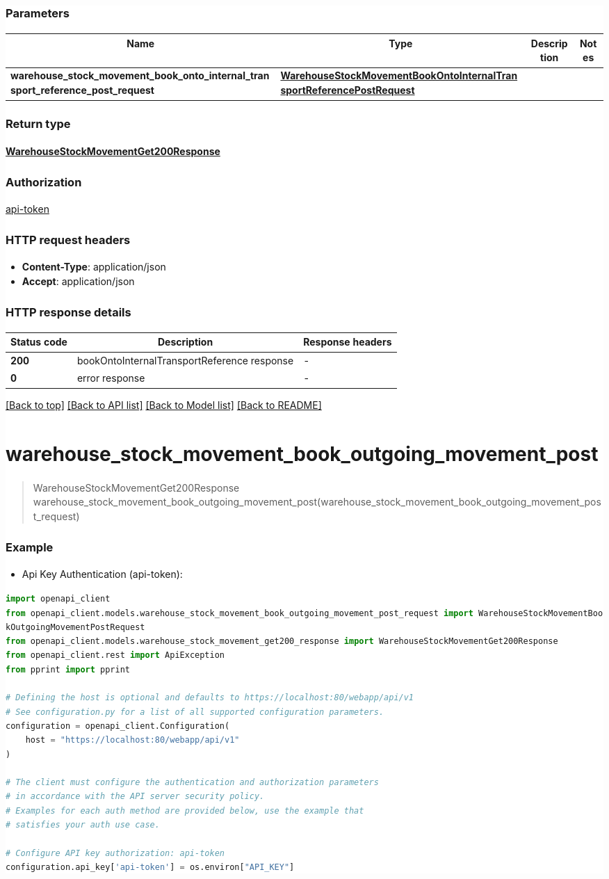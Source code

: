 

### Parameters


Name | Type | Description  | Notes
------------- | ------------- | ------------- | -------------
 **warehouse_stock_movement_book_onto_internal_transport_reference_post_request** | [**WarehouseStockMovementBookOntoInternalTransportReferencePostRequest**](WarehouseStockMovementBookOntoInternalTransportReferencePostRequest.md)|  | 

### Return type

[**WarehouseStockMovementGet200Response**](WarehouseStockMovementGet200Response.md)

### Authorization

[api-token](../README.md#api-token)

### HTTP request headers

 - **Content-Type**: application/json
 - **Accept**: application/json

### HTTP response details

| Status code | Description | Response headers |
|-------------|-------------|------------------|
**200** | bookOntoInternalTransportReference response |  -  |
**0** | error response |  -  |

[[Back to top]](#) [[Back to API list]](../README.md#documentation-for-api-endpoints) [[Back to Model list]](../README.md#documentation-for-models) [[Back to README]](../README.md)

# **warehouse_stock_movement_book_outgoing_movement_post**
> WarehouseStockMovementGet200Response warehouse_stock_movement_book_outgoing_movement_post(warehouse_stock_movement_book_outgoing_movement_post_request)



### Example

* Api Key Authentication (api-token):

```python
import openapi_client
from openapi_client.models.warehouse_stock_movement_book_outgoing_movement_post_request import WarehouseStockMovementBookOutgoingMovementPostRequest
from openapi_client.models.warehouse_stock_movement_get200_response import WarehouseStockMovementGet200Response
from openapi_client.rest import ApiException
from pprint import pprint

# Defining the host is optional and defaults to https://localhost:80/webapp/api/v1
# See configuration.py for a list of all supported configuration parameters.
configuration = openapi_client.Configuration(
    host = "https://localhost:80/webapp/api/v1"
)

# The client must configure the authentication and authorization parameters
# in accordance with the API server security policy.
# Examples for each auth method are provided below, use the example that
# satisfies your auth use case.

# Configure API key authorization: api-token
configuration.api_key['api-token'] = os.environ["API_KEY"]

```